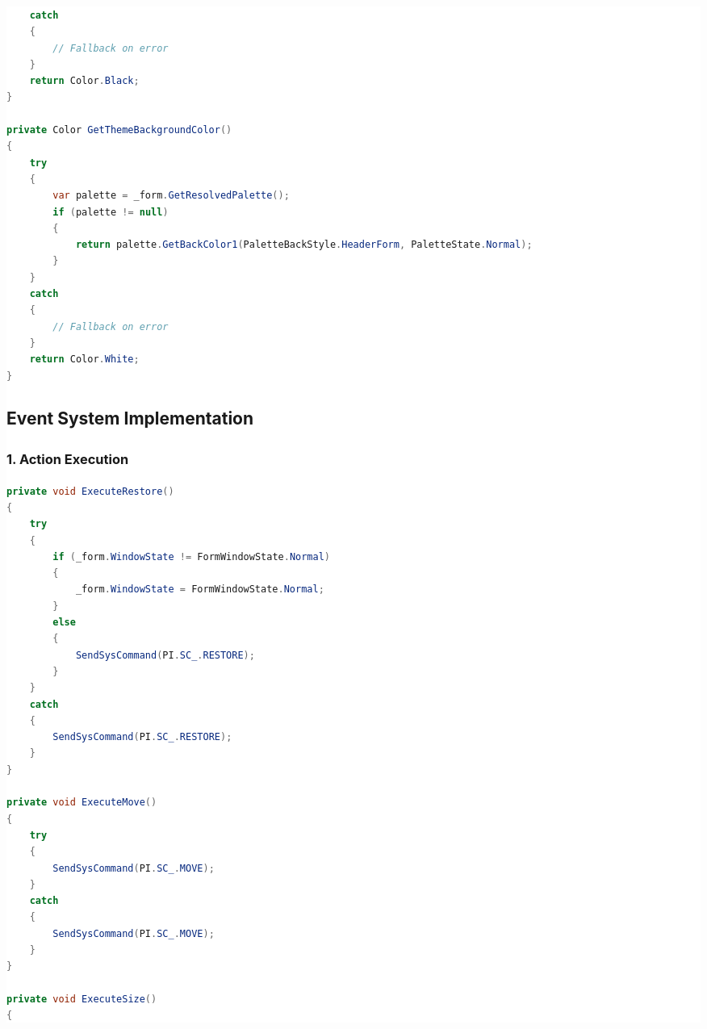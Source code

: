 ```csharp
    catch
    {
        // Fallback on error
    }
    return Color.Black;
}

private Color GetThemeBackgroundColor()
{
    try
    {
        var palette = _form.GetResolvedPalette();
        if (palette != null)
        {
            return palette.GetBackColor1(PaletteBackStyle.HeaderForm, PaletteState.Normal);
        }
    }
    catch
    {
        // Fallback on error
    }
    return Color.White;
}
```

## Event System Implementation

### 1. Action Execution
```csharp
private void ExecuteRestore()
{
    try
    {
        if (_form.WindowState != FormWindowState.Normal)
        {
            _form.WindowState = FormWindowState.Normal;
        }
        else
        {
            SendSysCommand(PI.SC_.RESTORE);
        }
    }
    catch
    {
        SendSysCommand(PI.SC_.RESTORE);
    }
}

private void ExecuteMove()
{
    try
    {
        SendSysCommand(PI.SC_.MOVE);
    }
    catch
    {
        SendSysCommand(PI.SC_.MOVE);
    }
}

private void ExecuteSize()
{
```
